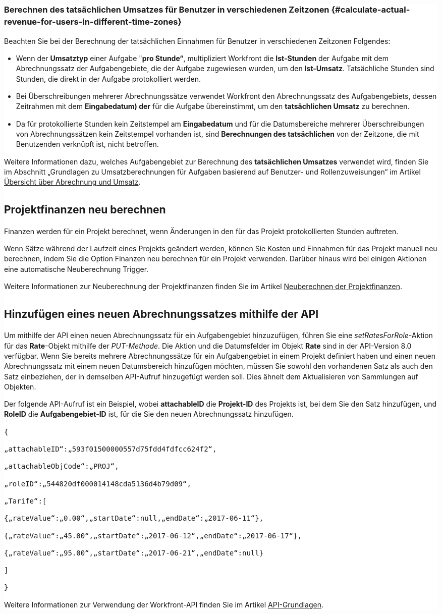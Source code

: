 ### Berechnen des tatsächlichen Umsatzes für Benutzer in verschiedenen Zeitzonen {#calculate-actual-revenue-for-users-in-different-time-zones}

Beachten Sie bei der Berechnung der tatsächlichen Einnahmen für Benutzer in verschiedenen Zeitzonen Folgendes:

* Wenn der **Umsatztyp** einer Aufgabe &quot;**pro Stunde“**, multipliziert Workfront die **Ist-Stunden** der Aufgabe mit dem Abrechnungssatz der Aufgabengebiete, die der Aufgabe zugewiesen wurden, um den **Ist-Umsatz**. Tatsächliche Stunden sind Stunden, die direkt in der Aufgabe protokolliert werden.

* Bei Überschreibungen mehrerer Abrechnungssätze verwendet Workfront den Abrechnungssatz des Aufgabengebiets, dessen Zeitrahmen mit dem **Eingabedatum) der** für die Aufgabe übereinstimmt, um den **tatsächlichen Umsatz** zu berechnen.

* Da für protokollierte Stunden kein Zeitstempel am **Eingabedatum** und für die Datumsbereiche mehrerer Überschreibungen von Abrechnungssätzen kein Zeitstempel vorhanden ist, sind **Berechnungen des tatsächlichen** von der Zeitzone, die mit Benutzenden verknüpft ist, nicht betroffen.

Weitere Informationen dazu, welches Aufgabengebiet zur Berechnung des **tatsächlichen Umsatzes** verwendet wird, finden Sie im Abschnitt „Grundlagen zu Umsatzberechnungen für Aufgaben basierend auf Benutzer- und Rollenzuweisungen“ im Artikel [Übersicht über Abrechnung und Umsatz](../../../manage-work/projects/project-finances/billing-and-revenue-overview.md).

## Projektfinanzen neu berechnen

Finanzen werden für ein Projekt berechnet, wenn Änderungen in den für das Projekt protokollierten Stunden auftreten.

Wenn Sätze während der Laufzeit eines Projekts geändert werden, können Sie Kosten und Einnahmen für das Projekt manuell neu berechnen, indem Sie die Option Finanzen neu berechnen für ein Projekt verwenden. Darüber hinaus wird bei einigen Aktionen eine automatische Neuberechnung Trigger.

Weitere Informationen zur Neuberechnung der Projektfinanzen finden Sie im Artikel [Neuberechnen der Projektfinanzen](../../../manage-work/projects/project-finances/recalculate-project-finances.md).

## Hinzufügen eines neuen Abrechnungssatzes mithilfe der API

Um mithilfe der API einen neuen Abrechnungssatz für ein Aufgabengebiet hinzuzufügen, führen Sie eine *setRatesForRole*-Aktion für das **Rate**-Objekt mithilfe der *PUT-Methode*.
Die Aktion und die Datumsfelder im Objekt **Rate** sind in der API-Version 8.0 verfügbar.
Wenn Sie bereits mehrere Abrechnungssätze für ein Aufgabengebiet in einem Projekt definiert haben und einen neuen Abrechnungssatz mit einem neuen Datumsbereich hinzufügen möchten, müssen Sie sowohl den vorhandenen Satz als auch den Satz einbeziehen, der in demselben API-Aufruf hinzugefügt werden soll. Dies ähnelt dem Aktualisieren von Sammlungen auf Objekten.

Der folgende API-Aufruf ist ein Beispiel, wobei **attachableID** die **Projekt-ID** des Projekts ist, bei dem Sie den Satz hinzufügen, und **RoleID** die **Aufgabengebiet-ID** ist, für die Sie den neuen Abrechnungssatz hinzufügen.<pre>{</pre><pre>„attachableID“:„593f01500000557d75fdd4fdfcc624f2“,</pre><pre>„attachableObjCode“:„PROJ“,</pre><pre>„roleID“:„544820df000014148cda5136d4b79d09“, </pre><pre>„Tarife“:[</pre><pre>         {„rateValue“:„0.00“,„startDate“:null,„endDate“:„2017-06-11“},</pre><pre>         {„rateValue“:„45.00“,„startDate“:„2017-06-12“,„endDate“:„2017-06-17“},</pre><pre>         {„rateValue“:„95.00“,„startDate“:„2017-06-21“,„endDate“:null}</pre><pre>]</pre><pre>}</pre>Weitere Informationen zur Verwendung der Workfront-API finden Sie im Artikel [API-Grundlagen](https://experience.workfront.com/s/article/API-Basics-638808549).
